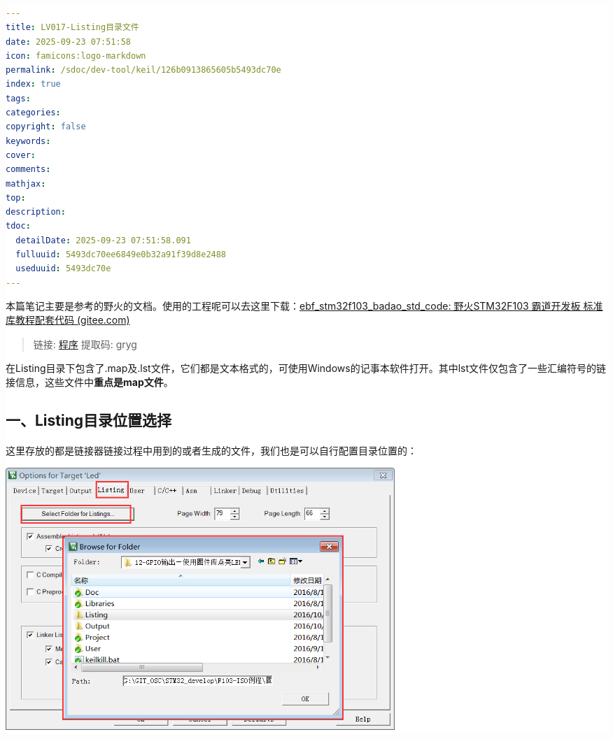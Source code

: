 ```yaml
---
title: LV017-Listing目录文件
date: 2025-09-23 07:51:58
icon: famicons:logo-markdown
permalink: /sdoc/dev-tool/keil/126b0913865605b5493dc70e
index: true
tags:
categories:
copyright: false
keywords:
cover:
comments:
mathjax:
top:
description:
tdoc:
  detailDate: 2025-09-23 07:51:58.091
  fulluuid: 5493dc70ee6849e0b32a91f39d8e2488
  useduuid: 5493dc70e
---
```




本篇笔记主要是参考的野火的文档。使用的工程呢可以去这里下载：[ebf_stm32f103_badao_std_code: 野火STM32F103 霸道开发板 标准库教程配套代码 (gitee.com)](https://gitee.com/Embedfire-stm32f103-badao/ebf_stm32f103_badao_std_code)

> 链接: [程序](https://pan.baidu.com/s/1Uq_kTrjQWxPYFQ00HoxN1Q?pwd=gryg) 提取码: gryg 

在Listing目录下包含了.map及.lst文件，它们都是文本格式的，可使用Windows的记事本软件打开。其中lst文件仅包含了一些汇编符号的链接信息，这些文件中**重点是map文件**。

## 一、Listing目录位置选择

这里存放的都是链接器链接过程中用到的或者生成的文件，我们也是可以自行配置目录位置的：

<img src="./LV017-Listing目录文件/img/image-20230529200721976.png" alt="image-20230529200721976" style="zoom: 67%;" />
